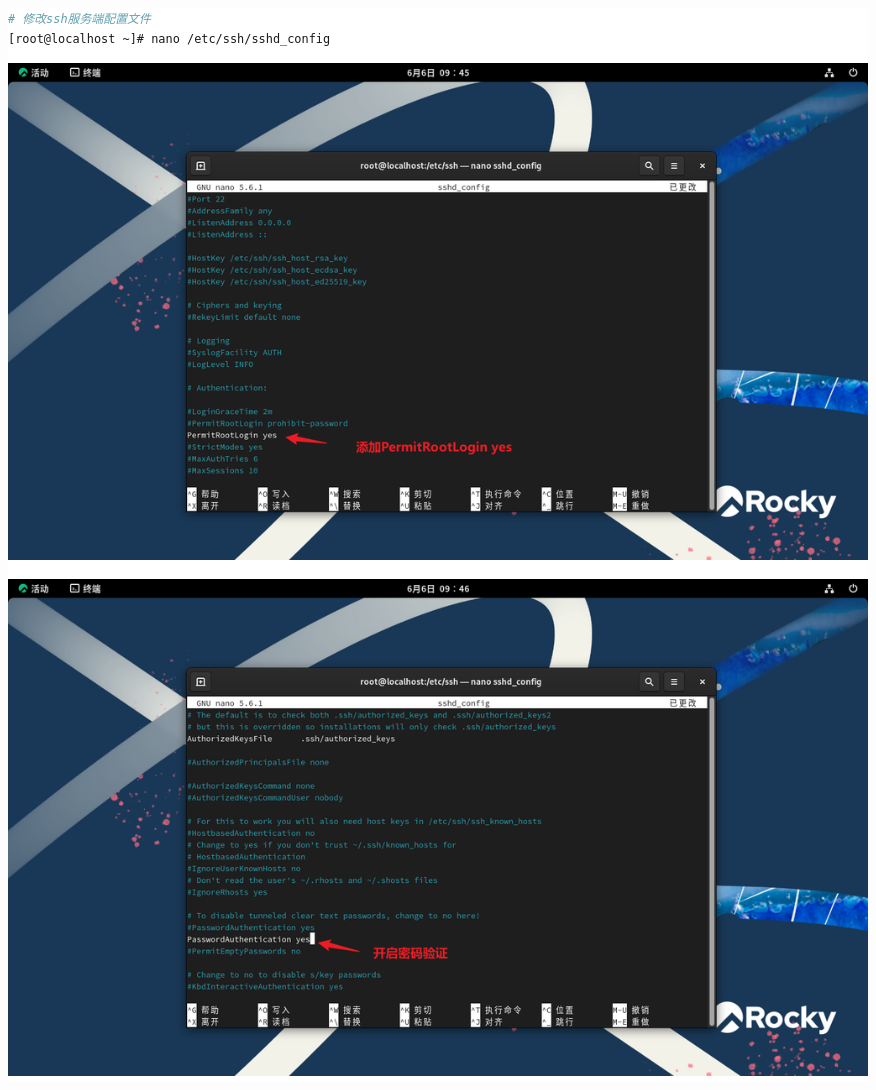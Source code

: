 ```bash
# 修改ssh服务端配置文件
[root@localhost ~]# nano /etc/ssh/sshd_config
```

![image-20250606094550532](../../markdown_img/image-20250606094550532.png)

![image-20250606094704661](../../markdown_img/image-20250606094704661.png)
